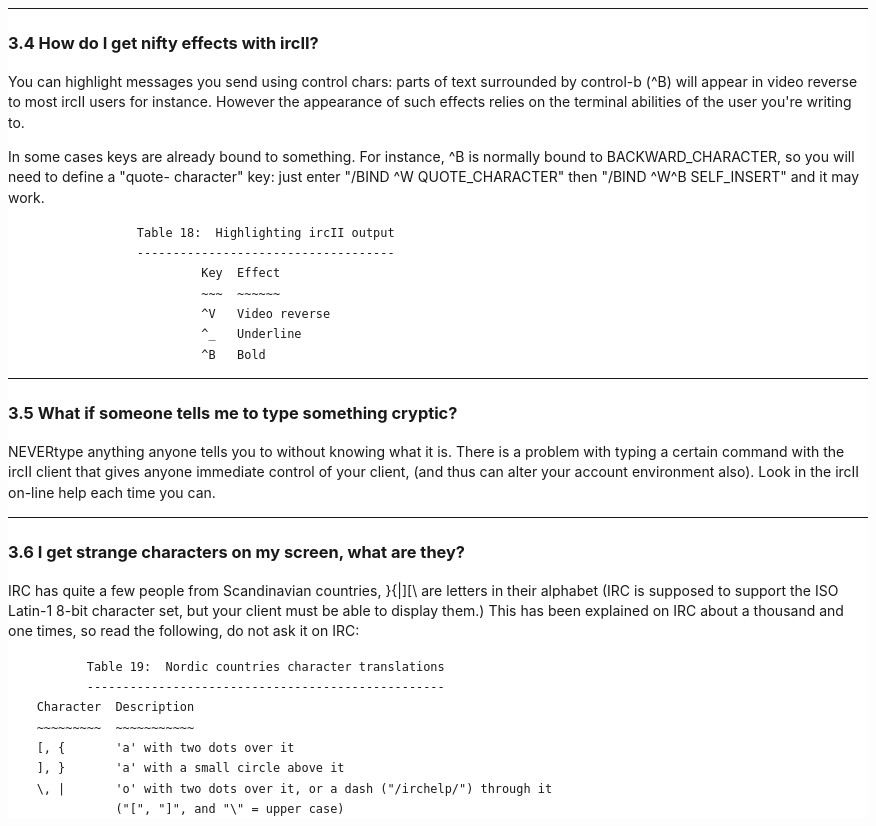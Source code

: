 
* * *

### 3.4 How do I get nifty effects with ircII?

You can highlight messages you send using control chars: parts of text
surrounded by control-b (^B) will appear in video reverse to most ircII users
for instance. However the appearance of such effects relies on the terminal
abilities of the user you're writing to.

In some cases keys are already bound to something. For instance, ^B is
normally bound to BACKWARD_CHARACTER, so you will need to define a "quote-
character" key: just enter "/BIND ^W QUOTE_CHARACTER" then "/BIND ^W^B
SELF_INSERT" and it may work.

    
    
                      Table 18:  Highlighting ircII output
                      ------------------------------------
                               Key  Effect
                               ~~~  ~~~~~~
                               ^V   Video reverse
                               ^_   Underline
                               ^B   Bold
    


* * *

### 3.5 What if someone tells me to type something cryptic?

NEVERtype anything anyone tells you to without knowing what it is. There is a
problem with typing a certain command with the ircII client that gives anyone
immediate control of your client, (and thus can alter your account environment
also). Look in the ircII on-line help each time you can.


* * *

### 3.6 I get strange characters on my screen, what are they?

IRC has quite a few people from Scandinavian countries, }{|][\ are letters in
their alphabet (IRC is supposed to support the ISO Latin-1 8-bit character
set, but your client must be able to display them.) This has been explained on
IRC about a thousand and one times, so read the following, do not ask it on
IRC:

    
    
               Table 19:  Nordic countries character translations
               --------------------------------------------------
        Character  Description
        ~~~~~~~~~  ~~~~~~~~~~~
        [, {       'a' with two dots over it
        ], }       'a' with a small circle above it
        \, |       'o' with two dots over it, or a dash ("/irchelp/") through it
                   ("[", "]", and "\" = upper case)
    